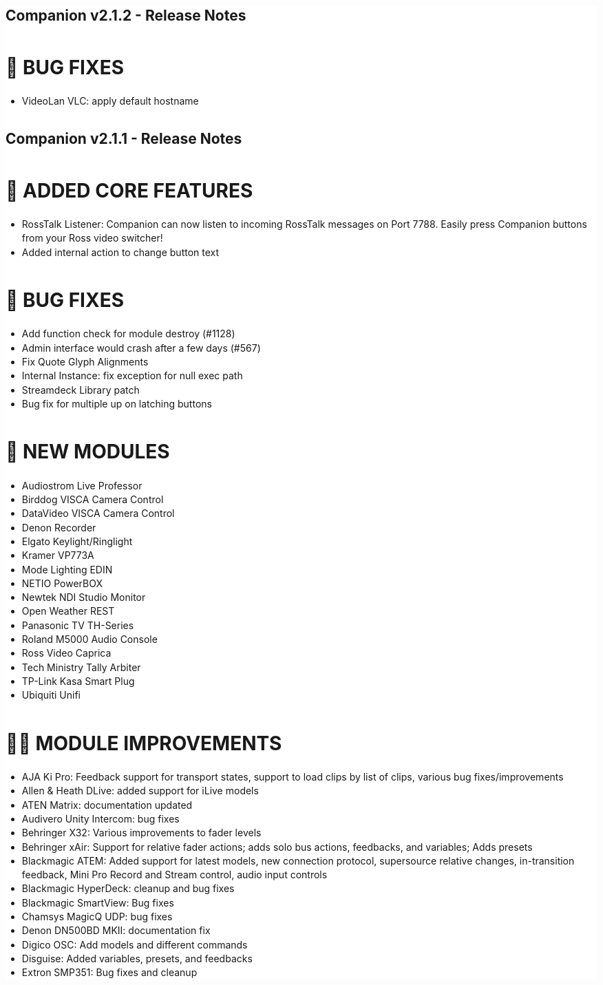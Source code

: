 ## Companion v2.1.2 - Release Notes

# 🐞 BUG FIXES
- VideoLan VLC: apply default hostname

## Companion v2.1.1 - Release Notes

# 📣 ADDED CORE FEATURES
- RossTalk Listener: Companion can now listen to incoming RossTalk messages on Port 7788. Easily press Companion buttons from your Ross video switcher!
- Added internal action to change button text

# 🐞 BUG FIXES
- Add function check for module destroy (#1128)
- Admin interface would crash after a few days (#567)
- Fix Quote Glyph Alignments
- Internal Instance: fix exception for null exec path
- Streamdeck Library patch
- Bug fix for multiple up on latching buttons

# 🧩 NEW MODULES
- Audiostrom Live Professor
- Birddog VISCA Camera Control
- DataVideo VISCA Camera Control
- Denon Recorder
- Elgato Keylight/Ringlight
- Kramer VP773A
- Mode Lighting EDIN
- NETIO PowerBOX
- Newtek NDI Studio Monitor
- Open Weather REST
- Panasonic TV TH-Series
- Roland M5000 Audio Console
- Ross Video Caprica
- Tech Ministry Tally Arbiter
- TP-Link Kasa Smart Plug
- Ubiquiti Unifi

# 👍🏻 MODULE IMPROVEMENTS
- AJA Ki Pro: Feedback support for transport states, support to load clips by list of clips, various bug fixes/improvements
- Allen & Heath DLive: added support for iLive models
- ATEN Matrix: documentation updated
- Audivero Unity Intercom: bug fixes
- Behringer X32: Various improvements to fader levels
- Behringer xAir: Support for relative fader actions; adds solo bus actions, feedbacks, and variables; Adds presets
- Blackmagic ATEM: Added support for latest models, new connection protocol, supersource relative changes, in-transition feedback, Mini Pro Record and Stream control, audio input controls
- Blackmagic HyperDeck: cleanup and bug fixes
- Blackmagic SmartView: Bug fixes
- Chamsys MagicQ UDP: bug fixes
- Denon DN500BD MKII: documentation fix
- Digico OSC: Add models and different commands
- Disguise: Added variables, presets, and feedbacks
- Extron SMP351: Bug fixes and cleanup
